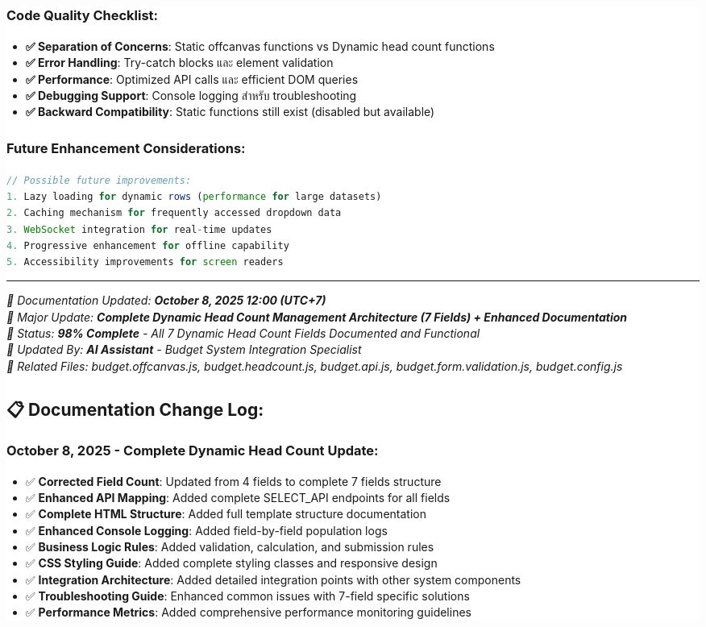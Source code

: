 ### **Code Quality Checklist:**
- **✅ Separation of Concerns**: Static offcanvas functions vs Dynamic head count functions
- **✅ Error Handling**: Try-catch blocks และ element validation
- **✅ Performance**: Optimized API calls และ efficient DOM queries
- **✅ Debugging Support**: Console logging สำหรับ troubleshooting
- **✅ Backward Compatibility**: Static functions still exist (disabled but available)

### **Future Enhancement Considerations:**
```javascript
// Possible future improvements:
1. Lazy loading for dynamic rows (performance for large datasets)
2. Caching mechanism for frequently accessed dropdown data
3. WebSocket integration for real-time updates
4. Progressive enhancement for offline capability
5. Accessibility improvements for screen readers
```

---

*📅 Documentation Updated: **October 8, 2025 12:00 (UTC+7)***  
*🔄 Major Update: **Complete Dynamic Head Count Management Architecture (7 Fields) + Enhanced Documentation***  
*🎯 Status: **98% Complete** - All 7 Dynamic Head Count Fields Documented and Functional*  
*👤 Updated By: **AI Assistant** - Budget System Integration Specialist*  
*🔗 Related Files: budget.offcanvas.js, budget.headcount.js, budget.api.js, budget.form.validation.js, budget.config.js*

## 📋 **Documentation Change Log:**

### **October 8, 2025 - Complete Dynamic Head Count Update:**
- ✅ **Corrected Field Count**: Updated from 4 fields to complete 7 fields structure
- ✅ **Enhanced API Mapping**: Added complete SELECT_API endpoints for all fields
- ✅ **Complete HTML Structure**: Added full template structure documentation
- ✅ **Enhanced Console Logging**: Added field-by-field population logs
- ✅ **Business Logic Rules**: Added validation, calculation, and submission rules
- ✅ **CSS Styling Guide**: Added complete styling classes and responsive design
- ✅ **Integration Architecture**: Added detailed integration points with other system components
- ✅ **Troubleshooting Guide**: Enhanced common issues with 7-field specific solutions
- ✅ **Performance Metrics**: Added comprehensive performance monitoring guidelines
